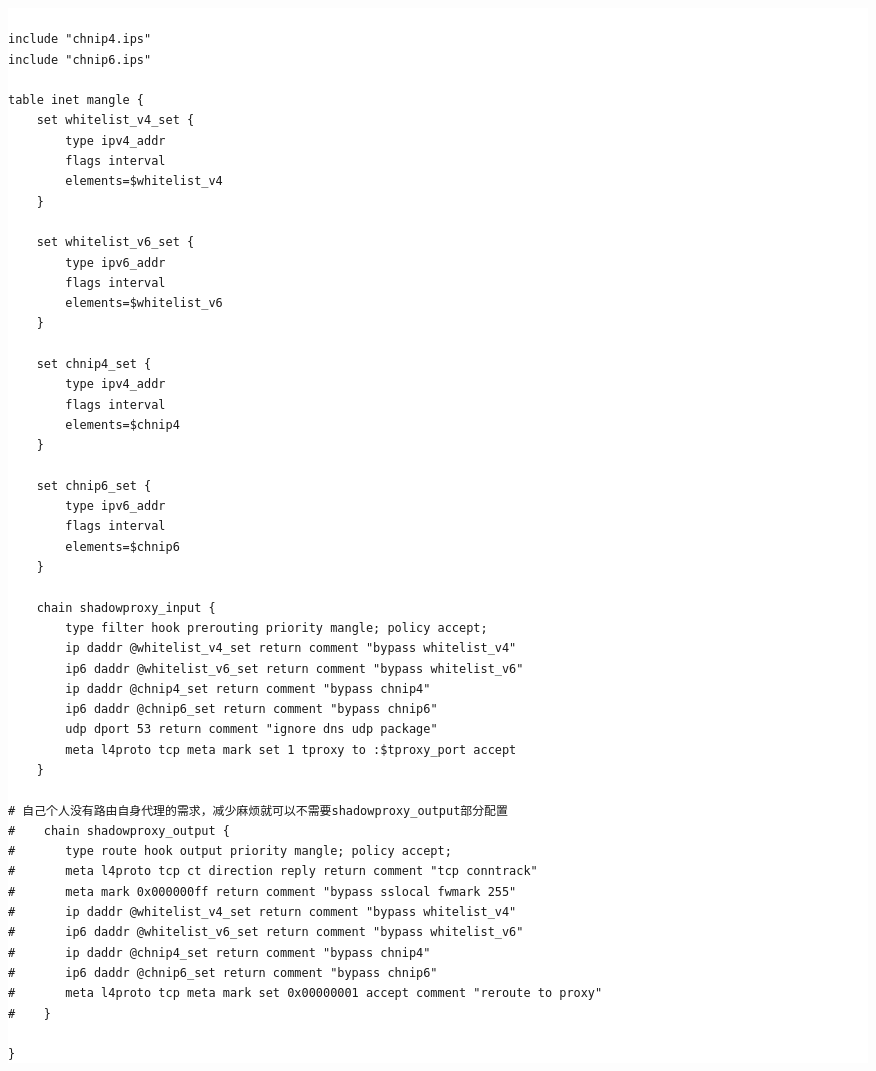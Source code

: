 ```shell

include "chnip4.ips"
include "chnip6.ips"

table inet mangle {
    set whitelist_v4_set {
        type ipv4_addr
        flags interval
        elements=$whitelist_v4
    }

    set whitelist_v6_set {
        type ipv6_addr
        flags interval
        elements=$whitelist_v6
    }

    set chnip4_set {
        type ipv4_addr
        flags interval
        elements=$chnip4
    }

    set chnip6_set {
        type ipv6_addr
        flags interval
        elements=$chnip6
    }

    chain shadowproxy_input {
        type filter hook prerouting priority mangle; policy accept;
        ip daddr @whitelist_v4_set return comment "bypass whitelist_v4"
        ip6 daddr @whitelist_v6_set return comment "bypass whitelist_v6"
		ip daddr @chnip4_set return comment "bypass chnip4"
		ip6 daddr @chnip6_set return comment "bypass chnip6"
		udp dport 53 return comment "ignore dns udp package"
        meta l4proto tcp meta mark set 1 tproxy to :$tproxy_port accept
    }

# 自己个人没有路由自身代理的需求，减少麻烦就可以不需要shadowproxy_output部分配置
#    chain shadowproxy_output {
#		type route hook output priority mangle; policy accept;
#		meta l4proto tcp ct direction reply return comment "tcp conntrack"
#		meta mark 0x000000ff return comment "bypass sslocal fwmark 255"
#		ip daddr @whitelist_v4_set return comment "bypass whitelist_v4"
#		ip6 daddr @whitelist_v6_set return comment "bypass whitelist_v6"
#		ip daddr @chnip4_set return comment "bypass chnip4"
#		ip6 daddr @chnip6_set return comment "bypass chnip6"
#		meta l4proto tcp meta mark set 0x00000001 accept comment "reroute to proxy"
#    }

}
```
